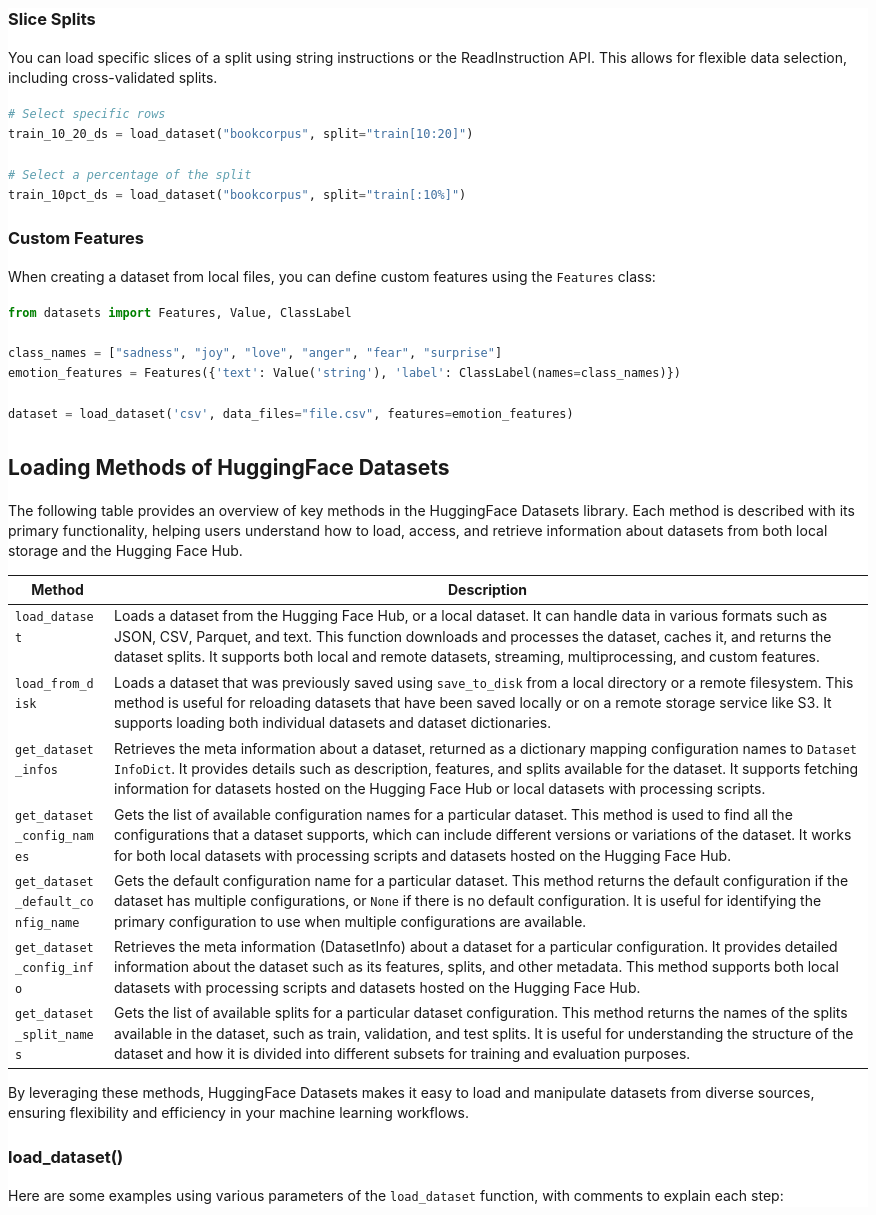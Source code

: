 ### **Slice Splits**
You can load specific slices of a split using string instructions or the ReadInstruction API. This allows for flexible data selection, including cross-validated splits.

```python
# Select specific rows
train_10_20_ds = load_dataset("bookcorpus", split="train[10:20]")

# Select a percentage of the split
train_10pct_ds = load_dataset("bookcorpus", split="train[:10%]")
```

### **Custom Features**
When creating a dataset from local files, you can define custom features using the `Features` class:

```python
from datasets import Features, Value, ClassLabel

class_names = ["sadness", "joy", "love", "anger", "fear", "surprise"]
emotion_features = Features({'text': Value('string'), 'label': ClassLabel(names=class_names)})

dataset = load_dataset('csv', data_files="file.csv", features=emotion_features)
```


## Loading Methods of HuggingFace Datasets
The following table provides an overview of key methods in the HuggingFace Datasets library. Each method is described with its primary functionality, helping users understand how to load, access, and retrieve information about datasets from both local storage and the Hugging Face Hub.

| **Method**              | **Description**                                       |
|-------------------------|-------------------------------------------------------|
| `load_dataset`          | Loads a dataset from the Hugging Face Hub, or a local dataset. It can handle data in various formats such as JSON, CSV, Parquet, and text. This function downloads and processes the dataset, caches it, and returns the dataset splits. It supports both local and remote datasets, streaming, multiprocessing, and custom features.                                      |
| `load_from_disk`        | Loads a dataset that was previously saved using `save_to_disk` from a local directory or a remote filesystem. This method is useful for reloading datasets that have been saved locally or on a remote storage service like S3. It supports loading both individual datasets and dataset dictionaries.                                                        |
| `get_dataset_infos`     | Retrieves the meta information about a dataset, returned as a dictionary mapping configuration names to `DatasetInfoDict`. It provides details such as description, features, and splits available for the dataset. It supports fetching information for datasets hosted on the Hugging Face Hub or local datasets with processing scripts.                      |
| `get_dataset_config_names` | Gets the list of available configuration names for a particular dataset. This method is used to find all the configurations that a dataset supports, which can include different versions or variations of the dataset. It works for both local datasets with processing scripts and datasets hosted on the Hugging Face Hub.                                      |
| `get_dataset_default_config_name` | Gets the default configuration name for a particular dataset. This method returns the default configuration if the dataset has multiple configurations, or `None` if there is no default configuration. It is useful for identifying the primary configuration to use when multiple configurations are available.                                             |
| `get_dataset_config_info` | Retrieves the meta information (DatasetInfo) about a dataset for a particular configuration. It provides detailed information about the dataset such as its features, splits, and other metadata. This method supports both local datasets with processing scripts and datasets hosted on the Hugging Face Hub.                                                   |
| `get_dataset_split_names` | Gets the list of available splits for a particular dataset configuration. This method returns the names of the splits available in the dataset, such as train, validation, and test splits. It is useful for understanding the structure of the dataset and how it is divided into different subsets for training and evaluation purposes.                           |

By leveraging these methods, HuggingFace Datasets makes it easy to load and manipulate datasets from diverse sources, ensuring flexibility and efficiency in your machine learning workflows.

### load_dataset()
Here are some examples using various parameters of the `load_dataset` function, with comments to explain each step:
